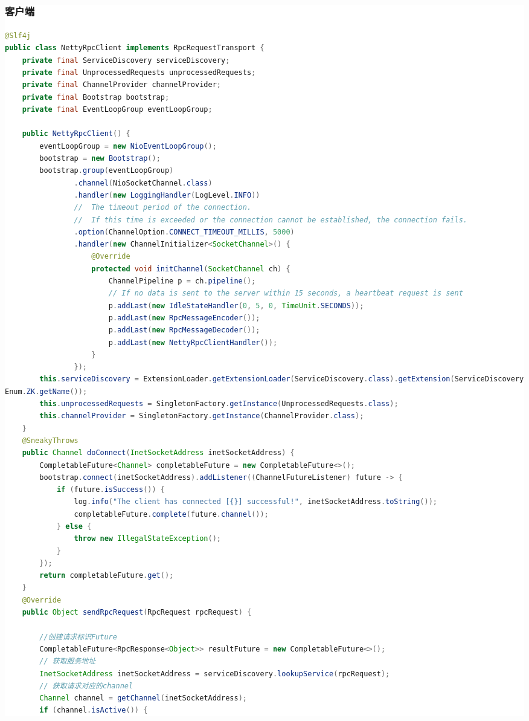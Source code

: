 ```Java
```
### 客户端
```Java
@Slf4j
public class NettyRpcClient implements RpcRequestTransport {
    private final ServiceDiscovery serviceDiscovery;
    private final UnprocessedRequests unprocessedRequests;
    private final ChannelProvider channelProvider;
    private final Bootstrap bootstrap;
    private final EventLoopGroup eventLoopGroup;

    public NettyRpcClient() {
        eventLoopGroup = new NioEventLoopGroup();
        bootstrap = new Bootstrap();
        bootstrap.group(eventLoopGroup)
                .channel(NioSocketChannel.class)
                .handler(new LoggingHandler(LogLevel.INFO))
                //  The timeout period of the connection.
                //  If this time is exceeded or the connection cannot be established, the connection fails.
                .option(ChannelOption.CONNECT_TIMEOUT_MILLIS, 5000)
                .handler(new ChannelInitializer<SocketChannel>() {
                    @Override
                    protected void initChannel(SocketChannel ch) {
                        ChannelPipeline p = ch.pipeline();
                        // If no data is sent to the server within 15 seconds, a heartbeat request is sent
                        p.addLast(new IdleStateHandler(0, 5, 0, TimeUnit.SECONDS));
                        p.addLast(new RpcMessageEncoder());
                        p.addLast(new RpcMessageDecoder());
                        p.addLast(new NettyRpcClientHandler());
                    }
                });
        this.serviceDiscovery = ExtensionLoader.getExtensionLoader(ServiceDiscovery.class).getExtension(ServiceDiscoveryEnum.ZK.getName());
        this.unprocessedRequests = SingletonFactory.getInstance(UnprocessedRequests.class);
        this.channelProvider = SingletonFactory.getInstance(ChannelProvider.class);
    }
    @SneakyThrows
    public Channel doConnect(InetSocketAddress inetSocketAddress) {
        CompletableFuture<Channel> completableFuture = new CompletableFuture<>();
        bootstrap.connect(inetSocketAddress).addListener((ChannelFutureListener) future -> {
            if (future.isSuccess()) {
                log.info("The client has connected [{}] successful!", inetSocketAddress.toString());
                completableFuture.complete(future.channel());
            } else {
                throw new IllegalStateException();
            }
        });
        return completableFuture.get();
    }
    @Override
    public Object sendRpcRequest(RpcRequest rpcRequest) {

        //创建请求标识Future
        CompletableFuture<RpcResponse<Object>> resultFuture = new CompletableFuture<>();
        // 获取服务地址
        InetSocketAddress inetSocketAddress = serviceDiscovery.lookupService(rpcRequest);
        // 获取请求对应的channel
        Channel channel = getChannel(inetSocketAddress);
        if (channel.isActive()) {
```